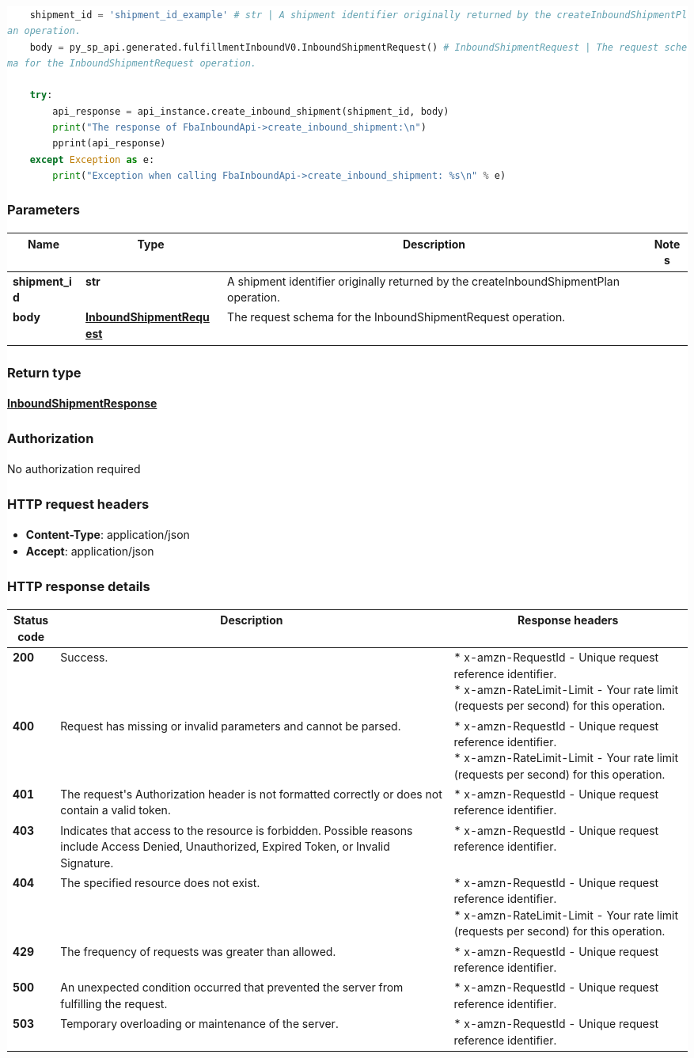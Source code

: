 ```python
    shipment_id = 'shipment_id_example' # str | A shipment identifier originally returned by the createInboundShipmentPlan operation.
    body = py_sp_api.generated.fulfillmentInboundV0.InboundShipmentRequest() # InboundShipmentRequest | The request schema for the InboundShipmentRequest operation.

    try:
        api_response = api_instance.create_inbound_shipment(shipment_id, body)
        print("The response of FbaInboundApi->create_inbound_shipment:\n")
        pprint(api_response)
    except Exception as e:
        print("Exception when calling FbaInboundApi->create_inbound_shipment: %s\n" % e)
```



### Parameters


Name | Type | Description  | Notes
------------- | ------------- | ------------- | -------------
 **shipment_id** | **str**| A shipment identifier originally returned by the createInboundShipmentPlan operation. | 
 **body** | [**InboundShipmentRequest**](InboundShipmentRequest.md)| The request schema for the InboundShipmentRequest operation. | 

### Return type

[**InboundShipmentResponse**](InboundShipmentResponse.md)

### Authorization

No authorization required

### HTTP request headers

 - **Content-Type**: application/json
 - **Accept**: application/json

### HTTP response details

| Status code | Description | Response headers |
|-------------|-------------|------------------|
**200** | Success. |  * x-amzn-RequestId - Unique request reference identifier. <br>  * x-amzn-RateLimit-Limit - Your rate limit (requests per second) for this operation. <br>  |
**400** | Request has missing or invalid parameters and cannot be parsed. |  * x-amzn-RequestId - Unique request reference identifier. <br>  * x-amzn-RateLimit-Limit - Your rate limit (requests per second) for this operation. <br>  |
**401** | The request&#39;s Authorization header is not formatted correctly or does not contain a valid token. |  * x-amzn-RequestId - Unique request reference identifier. <br>  |
**403** | Indicates that access to the resource is forbidden. Possible reasons include Access Denied, Unauthorized, Expired Token, or Invalid Signature. |  * x-amzn-RequestId - Unique request reference identifier. <br>  |
**404** | The specified resource does not exist. |  * x-amzn-RequestId - Unique request reference identifier. <br>  * x-amzn-RateLimit-Limit - Your rate limit (requests per second) for this operation. <br>  |
**429** | The frequency of requests was greater than allowed. |  * x-amzn-RequestId - Unique request reference identifier. <br>  |
**500** | An unexpected condition occurred that prevented the server from fulfilling the request. |  * x-amzn-RequestId - Unique request reference identifier. <br>  |
**503** | Temporary overloading or maintenance of the server. |  * x-amzn-RequestId - Unique request reference identifier. <br>  |
